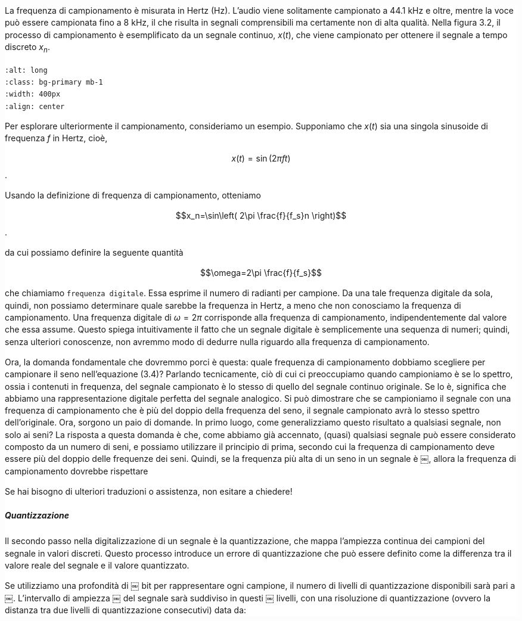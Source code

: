 La frequenza di campionamento è misurata in Hertz (Hz). L’audio viene solitamente campionato a $44.1$ kHz e oltre, mentre la voce può essere campionata fino a $8$ kHz, il che risulta in segnali comprensibili ma certamente non di alta qualità. Nella figura 3.2, il processo di campionamento è esemplificato da un segnale continuo, $x(t)$, che viene campionato per ottenere il segnale a tempo discreto $x_n$.

```{image} images/sampling.png
:alt: long
:class: bg-primary mb-1
:width: 400px
:align: center
```

Per esplorare ulteriormente il campionamento, consideriamo un esempio. Supponiamo che $x(t)$ sia una singola sinusoide di frequenza $f$ in Hertz, cioè,

$$x(t)=\sin\left( 2\pi ft \right)$$.

Usando la definizione di frequenza di campionamento, otteniamo 

$$x_n=\sin\left( 2\pi \frac{f}{f_s}n \right)$$.

da cui possiamo definire la seguente quantità

$$\omega=2\pi \frac{f}{f_s}$$

che chiamiamo `frequenza digitale`. Essa esprime il numero di radianti per campione. Da una tale frequenza digitale da sola, quindi, non possiamo determinare quale sarebbe la frequenza in Hertz, a meno che non conosciamo la frequenza di campionamento. Una frequenza digitale di $\omega=2\pi$ corrisponde alla frequenza di campionamento, indipendentemente dal valore che essa assume. Questo spiega intuitivamente il fatto che un segnale digitale è semplicemente una sequenza di numeri; quindi, senza ulteriori conoscenze, non avremmo modo di dedurre nulla riguardo alla frequenza di campionamento.

Ora, la domanda fondamentale che dovremmo porci è questa: quale frequenza di campionamento dobbiamo scegliere per campionare il seno nell’equazione (3.4)? Parlando tecnicamente, ciò di cui ci preoccupiamo quando campioniamo è se lo spettro, ossia i contenuti in frequenza, del segnale campionato è lo stesso di quello del segnale continuo originale. Se lo è, significa che abbiamo una rappresentazione digitale perfetta del segnale analogico. Si può dimostrare che se campioniamo il segnale con una frequenza di campionamento che è più del doppio della frequenza del seno, il segnale campionato avrà lo stesso spettro dell’originale. Ora, sorgono un paio di domande. In primo luogo, come generalizziamo questo risultato a qualsiasi segnale, non solo ai seni? La risposta a questa domanda è che, come abbiamo già accennato, (quasi) qualsiasi segnale può essere considerato composto da un numero di seni, e possiamo utilizzare il principio di prima, secondo cui la frequenza di campionamento deve essere più del doppio delle frequenze dei seni. Quindi, se la frequenza più alta di un seno in un segnale è ￼, allora la frequenza di campionamento dovrebbe rispettare

Se hai bisogno di ulteriori traduzioni o assistenza, non esitare a chiedere!

##### Quantizzazione

Il secondo passo nella digitalizzazione di un segnale è la quantizzazione, che mappa l’ampiezza continua dei campioni del segnale in valori discreti. Questo processo introduce un errore di quantizzazione che può essere definito come la differenza tra il valore reale del segnale e il valore quantizzato.

Se utilizziamo una profondità di ￼ bit per rappresentare ogni campione, il numero di livelli di quantizzazione disponibili sarà pari a ￼. L’intervallo di ampiezza ￼ del segnale sarà suddiviso in questi ￼ livelli, con una risoluzione di quantizzazione (ovvero la distanza tra due livelli di quantizzazione consecutivi) data da:
